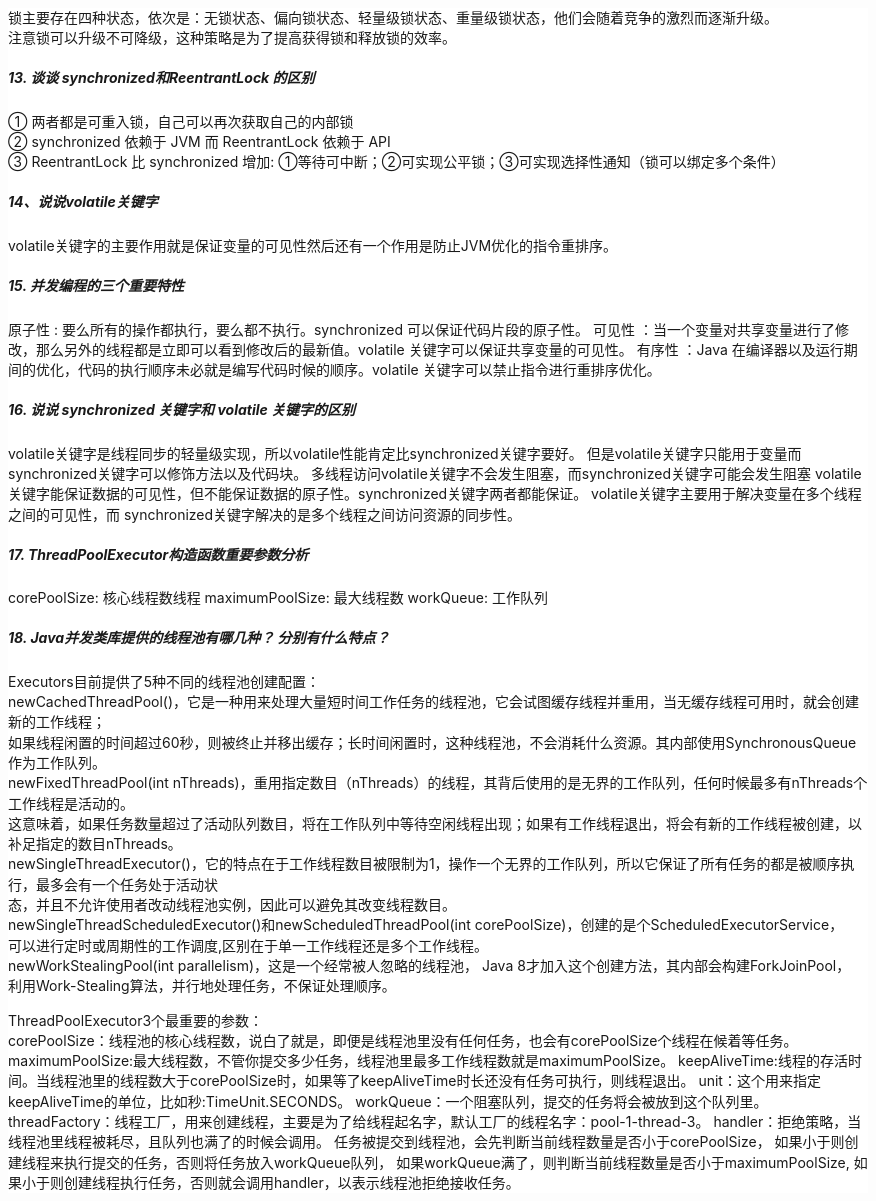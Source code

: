锁主要存在四种状态，依次是：无锁状态、偏向锁状态、轻量级锁状态、重量级锁状态，他们会随着竞争的激烈而逐渐升级。  
注意锁可以升级不可降级，这种策略是为了提高获得锁和释放锁的效率。  
##### 13. 谈谈 synchronized和ReentrantLock 的区别
① 两者都是可重入锁，自己可以再次获取自己的内部锁  
② synchronized 依赖于 JVM 而 ReentrantLock 依赖于 API  
③ ReentrantLock 比 synchronized 增加:
①等待可中断；②可实现公平锁；③可实现选择性通知（锁可以绑定多个条件）  
##### 14、说说volatile关键字   
volatile关键字的主要作用就是保证变量的可见性然后还有一个作用是防止JVM优化的指令重排序。  
##### 15. 并发编程的三个重要特性  
原子性 : 要么所有的操作都执行，要么都不执行。synchronized 可以保证代码片段的原子性。
可见性 ：当一个变量对共享变量进行了修改，那么另外的线程都是立即可以看到修改后的最新值。volatile 关键字可以保证共享变量的可见性。
有序性 ：Java 在编译器以及运行期间的优化，代码的执行顺序未必就是编写代码时候的顺序。volatile 关键字可以禁止指令进行重排序优化。
##### 16. 说说 synchronized 关键字和 volatile 关键字的区别
volatile关键字是线程同步的轻量级实现，所以volatile性能肯定比synchronized关键字要好。
但是volatile关键字只能用于变量而synchronized关键字可以修饰方法以及代码块。
多线程访问volatile关键字不会发生阻塞，而synchronized关键字可能会发生阻塞
volatile关键字能保证数据的可见性，但不能保证数据的原子性。synchronized关键字两者都能保证。
volatile关键字主要用于解决变量在多个线程之间的可见性，而 synchronized关键字解决的是多个线程之间访问资源的同步性。
##### 17. ThreadPoolExecutor构造函数重要参数分析
corePoolSize: 核心线程数线程
maximumPoolSize: 最大线程数
workQueue: 工作队列
##### 18. Java并发类库提供的线程池有哪几种？ 分别有什么特点？
Executors目前提供了5种不同的线程池创建配置：    
newCachedThreadPool()，它是一种用来处理大量短时间工作任务的线程池，它会试图缓存线程并重用，当无缓存线程可用时，就会创建新的工作线程；  
如果线程闲置的时间超过60秒，则被终止并移出缓存；长时间闲置时，这种线程池，不会消耗什么资源。其内部使用SynchronousQueue作为工作队列。    
newFixedThreadPool(int nThreads)，重用指定数目（nThreads）的线程，其背后使用的是无界的工作队列，任何时候最多有nThreads个工作线程是活动的。  
这意味着，如果任务数量超过了活动队列数目，将在工作队列中等待空闲线程出现；如果有工作线程退出，将会有新的工作线程被创建，以补足指定的数目nThreads。  
newSingleThreadExecutor()，它的特点在于工作线程数目被限制为1，操作一个无界的工作队列，所以它保证了所有任务的都是被顺序执行，最多会有一个任务处于活动状   
态，并且不允许使用者改动线程池实例，因此可以避免其改变线程数目。  
newSingleThreadScheduledExecutor()和newScheduledThreadPool(int corePoolSize)，创建的是个ScheduledExecutorService，     
可以进行定时或周期性的工作调度,区别在于单一工作线程还是多个工作线程。     
newWorkStealingPool(int parallelism)，这是一个经常被人忽略的线程池， Java 8才加入这个创建方法，其内部会构建ForkJoinPool，   
利用Work-Stealing算法，并行地处理任务，不保证处理顺序。   

ThreadPoolExecutor3个最重要的参数：  
corePoolSize：线程池的核心线程数，说白了就是，即便是线程池里没有任何任务，也会有corePoolSize个线程在候着等任务。
maximumPoolSize:最大线程数，不管你提交多少任务，线程池里最多工作线程数就是maximumPoolSize。
keepAliveTime:线程的存活时间。当线程池里的线程数大于corePoolSize时，如果等了keepAliveTime时长还没有任务可执行，则线程退出。
unit：这个用来指定keepAliveTime的单位，比如秒:TimeUnit.SECONDS。
workQueue：一个阻塞队列，提交的任务将会被放到这个队列里。
threadFactory：线程工厂，用来创建线程，主要是为了给线程起名字，默认工厂的线程名字：pool-1-thread-3。
handler：拒绝策略，当线程池里线程被耗尽，且队列也满了的时候会调用。
任务被提交到线程池，会先判断当前线程数量是否小于corePoolSize，
如果小于则创建线程来执行提交的任务，否则将任务放入workQueue队列，
如果workQueue满了，则判断当前线程数量是否小于maximumPoolSize,
如果小于则创建线程执行任务，否则就会调用handler，以表示线程池拒绝接收任务。
